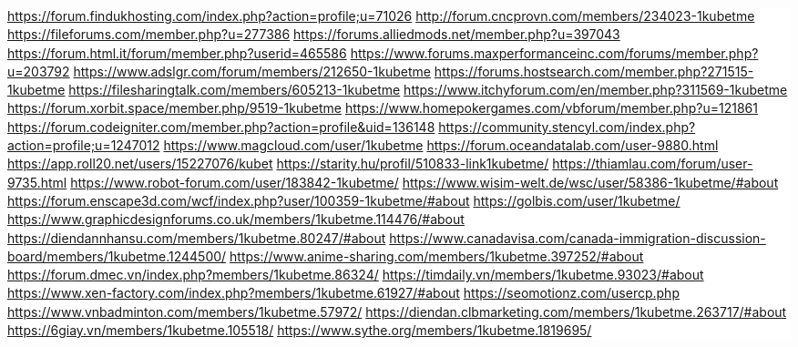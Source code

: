 <a href="https://forum.findukhosting.com/index.php?action=profile;u=71026">https://forum.findukhosting.com/index.php?action=profile;u=71026</a>
<a href="http://forum.cncprovn.com/members/234023-1kubetme">http://forum.cncprovn.com/members/234023-1kubetme</a>
<a href="https://fileforums.com/member.php?u=277386">https://fileforums.com/member.php?u=277386</a>
<a href="https://forums.alliedmods.net/member.php?u=397043">https://forums.alliedmods.net/member.php?u=397043</a>
<a href="https://forum.html.it/forum/member.php?userid=465586">https://forum.html.it/forum/member.php?userid=465586</a>
<a href="https://www.forums.maxperformanceinc.com/forums/member.php?u=203792">https://www.forums.maxperformanceinc.com/forums/member.php?u=203792</a>
<a href="https://www.adslgr.com/forum/members/212650-1kubetme">https://www.adslgr.com/forum/members/212650-1kubetme</a>
<a href="https://forums.hostsearch.com/member.php?271515-1kubetme">https://forums.hostsearch.com/member.php?271515-1kubetme</a>
<a href="https://filesharingtalk.com/members/605213-1kubetme">https://filesharingtalk.com/members/605213-1kubetme</a>
<a href="https://www.itchyforum.com/en/member.php?311569-1kubetme">https://www.itchyforum.com/en/member.php?311569-1kubetme</a>
<a href="https://forum.xorbit.space/member.php/9519-1kubetme">https://forum.xorbit.space/member.php/9519-1kubetme</a>
<a href="https://www.homepokergames.com/vbforum/member.php?u=121861">https://www.homepokergames.com/vbforum/member.php?u=121861</a>
<a href="https://forum.codeigniter.com/member.php?action=profile&uid=136148">https://forum.codeigniter.com/member.php?action=profile&uid=136148</a>
<a href="https://community.stencyl.com/index.php?action=profile;u=1247012">https://community.stencyl.com/index.php?action=profile;u=1247012</a>
<a href="https://www.magcloud.com/user/1kubetme">https://www.magcloud.com/user/1kubetme</a>
<a href="https://forum.oceandatalab.com/user-9880.html">https://forum.oceandatalab.com/user-9880.html</a>
<a href="https://app.roll20.net/users/15227076/kubet">https://app.roll20.net/users/15227076/kubet</a>
<a href="https://starity.hu/profil/510833-link1kubetme/">https://starity.hu/profil/510833-link1kubetme/</a>
<a href="https://thiamlau.com/forum/user-9735.html">https://thiamlau.com/forum/user-9735.html</a>
<a href="https://www.robot-forum.com/user/183842-1kubetme/">https://www.robot-forum.com/user/183842-1kubetme/</a>
<a href="https://www.wisim-welt.de/wsc/user/58386-1kubetme/#about">https://www.wisim-welt.de/wsc/user/58386-1kubetme/#about</a>
<a href="https://forum.enscape3d.com/wcf/index.php?user/100359-1kubetme/#about">https://forum.enscape3d.com/wcf/index.php?user/100359-1kubetme/#about</a>
<a href="https://golbis.com/user/1kubetme/">https://golbis.com/user/1kubetme/</a>
<a href="https://www.graphicdesignforums.co.uk/members/1kubetme.114476/#about">https://www.graphicdesignforums.co.uk/members/1kubetme.114476/#about</a>
<a href="https://diendannhansu.com/members/1kubetme.80247/#about">https://diendannhansu.com/members/1kubetme.80247/#about</a>
<a href="https://www.canadavisa.com/canada-immigration-discussion-board/members/1kubetme.1244500/">https://www.canadavisa.com/canada-immigration-discussion-board/members/1kubetme.1244500/</a>
<a href="https://www.anime-sharing.com/members/1kubetme.397252/#about">https://www.anime-sharing.com/members/1kubetme.397252/#about</a>
<a href="https://forum.dmec.vn/index.php?members/1kubetme.86324/">https://forum.dmec.vn/index.php?members/1kubetme.86324/</a>
<a href="https://timdaily.vn/members/1kubetme.93023/#about">https://timdaily.vn/members/1kubetme.93023/#about</a>
<a href="https://www.xen-factory.com/index.php?members/1kubetme.61927/#about">https://www.xen-factory.com/index.php?members/1kubetme.61927/#about</a>
<a href="https://seomotionz.com/usercp.php">https://seomotionz.com/usercp.php</a>
<a href="https://www.vnbadminton.com/members/1kubetme.57972/">https://www.vnbadminton.com/members/1kubetme.57972/</a>
<a href="https://diendan.clbmarketing.com/members/1kubetme.263717/#about">https://diendan.clbmarketing.com/members/1kubetme.263717/#about</a>
<a href="https://6giay.vn/members/1kubetme.105518/">https://6giay.vn/members/1kubetme.105518/</a>
<a href="https://www.sythe.org/members/1kubetme.1819695/">https://www.sythe.org/members/1kubetme.1819695/</a>